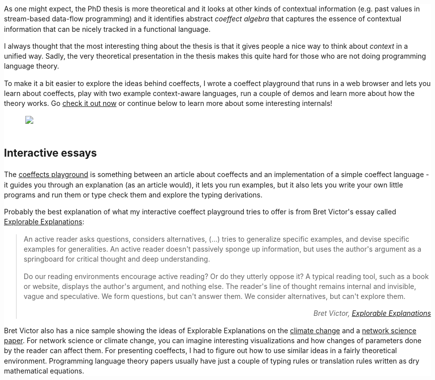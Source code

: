 As one might expect, the PhD thesis is more theoretical and it looks at other kinds of contextual
information (e.g. past values in stream-based data-flow programming) and it identifies abstract
_coeffect algebra_ that captures the essence of contextual information that can be nicely tracked
in a functional language.

I always thought that the most interesting thing about the thesis is that it gives people a nice way
to think about _context_ in a unified way. Sadly, the very theoretical presentation in the thesis
makes this quite hard for those who are not doing programming language theory.

To make it a bit easier to explore the ideas behind coeffects, I wrote a coeffect playground
that runs in a web browser and lets you learn about coeffects, play with two example context-aware languages,
run a couple of demos and learn more about how the theory works. Go [check it out now](http://tomasp.net/coeffects/)
or continue below to learn more about some interesting internals!

<a href="http://tomasp.net/coeffects/">
<img src="http://tomasp.net/blog/2016/coeffects-playground/screenshot.png" style="width:90%; margin:0px 5% 10px 5%" />
</a>

Interactive essays
------------------

The [coeffects playground](http://tomasp.net/coeffects/) is something between an article about coeffects and an
implementation of a simple coeffect language - it guides you through an explanation (as an article would), it
lets you run examples, but it also lets you write your own little programs and run them or type check them and
explore the typing derivations.

Probably the best explanation of what my interactive coeffect playground tries to offer is from
Bret Victor's essay called [Explorable Explanations](http://worrydream.com/ExplorableExplanations):

> An active reader asks questions, considers alternatives, (...) tries to
> generalize specific examples, and devise specific examples for generalities.
> An active reader doesn't passively sponge up information, but uses the
> author's argument as a springboard for critical thought and deep understanding.
>
> Do our reading environments encourage active reading? Or do they utterly
> oppose it? A typical reading tool, such as a book or website, displays the
> author's argument, and nothing else. The reader's line of thought remains
> internal and invisible, vague and speculative. We form questions, but can't
> answer them. We consider alternatives, but can't explore them.
>
> <p style="text-align:right;font-style:italic;">Bret Victor, <a href="http://worrydream.com/ExplorableExplanations">Explorable Explanations</a></p>

Bret Victor also has a nice sample showing the ideas of Explorable Explanations on the [climate
change](http://worrydream.com/TenBrighterIdeas) and a [network science
paper](http://worrydream.com/#!/ScientificCommunicationAsSequentialArt).
For network science or climate change, you can imagine interesting visualizations and how changes
of parameters done by the reader can affect them. For presenting coeffects, I had to figure out how
to use similar ideas in a fairly theoretical environment. Programming language theory papers usually
have just a couple of typing rules or translation rules written as dry mathematical equations.
